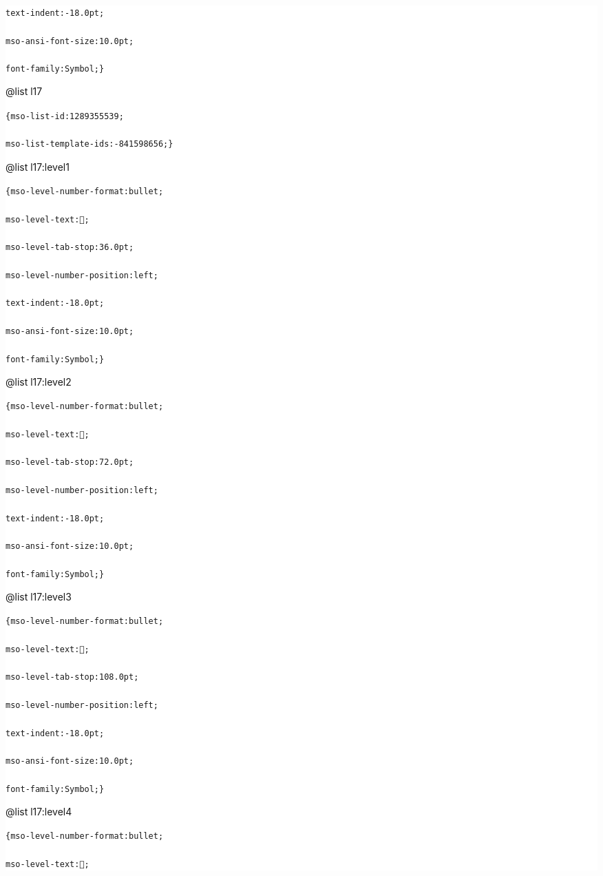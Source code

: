	text-indent:-18.0pt;
  
	mso-ansi-font-size:10.0pt;
  
	font-family:Symbol;}
  
@list l17
  
	{mso-list-id:1289355539;
  
	mso-list-template-ids:-841598656;}
  
@list l17:level1
  
	{mso-level-number-format:bullet;
  
	mso-level-text:;
  
	mso-level-tab-stop:36.0pt;
  
	mso-level-number-position:left;
  
	text-indent:-18.0pt;
  
	mso-ansi-font-size:10.0pt;
  
	font-family:Symbol;}
  
@list l17:level2
  
	{mso-level-number-format:bullet;
  
	mso-level-text:;
  
	mso-level-tab-stop:72.0pt;
  
	mso-level-number-position:left;
  
	text-indent:-18.0pt;
  
	mso-ansi-font-size:10.0pt;
  
	font-family:Symbol;}
  
@list l17:level3
  
	{mso-level-number-format:bullet;
  
	mso-level-text:;
  
	mso-level-tab-stop:108.0pt;
  
	mso-level-number-position:left;
  
	text-indent:-18.0pt;
  
	mso-ansi-font-size:10.0pt;
  
	font-family:Symbol;}
  
@list l17:level4
  
	{mso-level-number-format:bullet;
  
	mso-level-text:;
  